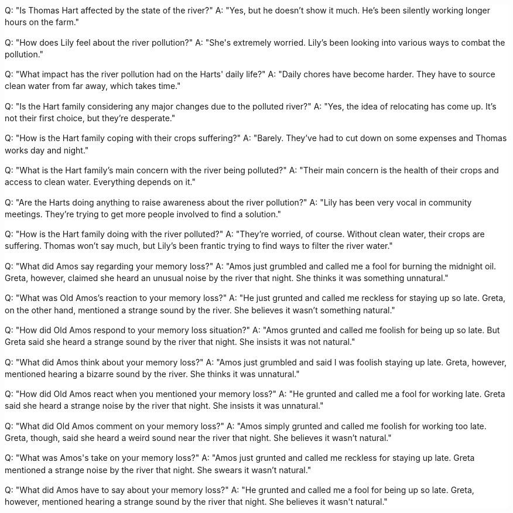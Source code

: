 Q: "Is Thomas Hart affected by the state of the river?"
A: "Yes, but he doesn’t show it much. He’s been silently working longer hours on the farm."

Q: "How does Lily feel about the river pollution?"
A: "She's extremely worried. Lily’s been looking into various ways to combat the pollution."

Q: "What impact has the river pollution had on the Harts' daily life?"
A: "Daily chores have become harder. They have to source clean water from far away, which takes time."

Q: "Is the Hart family considering any major changes due to the polluted river?"
A: "Yes, the idea of relocating has come up. It’s not their first choice, but they’re desperate."

Q: "How is the Hart family coping with their crops suffering?"
A: "Barely. They’ve had to cut down on some expenses and Thomas works day and night."

Q: "What is the Hart family’s main concern with the river being polluted?"
A: "Their main concern is the health of their crops and access to clean water. Everything depends on it."

Q: "Are the Harts doing anything to raise awareness about the river pollution?"
A: "Lily has been very vocal in community meetings. They’re trying to get more people involved to find a solution."

Q: "How is the Hart family doing with the river polluted?"
A: "They’re worried, of course. Without clean water, their crops are suffering. Thomas won’t say much, but Lily’s been frantic trying to find ways to filter the river water."


Q: "What did Amos say regarding your memory loss?"
A: "Amos just grumbled and called me a fool for burning the midnight oil. Greta, however, claimed she heard an unusual noise by the river that night. She thinks it was something unnatural."

Q: "What was Old Amos’s reaction to your memory loss?"
A: "He just grunted and called me reckless for staying up so late. Greta, on the other hand, mentioned a strange sound by the river. She believes it wasn’t something natural."

Q: "How did Old Amos respond to your memory loss situation?"
A: "Amos grunted and called me foolish for being up so late. But Greta said she heard a strange sound by the river that night. She insists it was not natural."

Q: "What did Amos think about your memory loss?"
A: "Amos just grumbled and said I was foolish staying up late. Greta, however, mentioned hearing a bizarre sound by the river. She thinks it was unnatural."

Q: "How did Old Amos react when you mentioned your memory loss?"
A: "He grunted and called me a fool for working late. Greta said she heard a strange noise by the river that night. She insists it was unnatural."

Q: "What did Old Amos comment on your memory loss?"
A: "Amos simply grunted and called me foolish for working too late. Greta, though, said she heard a weird sound near the river that night. She believes it wasn’t natural."

Q: "What was Amos's take on your memory loss?"
A: "Amos just grunted and called me reckless for staying up late. Greta mentioned a strange noise by the river that night. She swears it wasn’t natural."

Q: "What did Amos have to say about your memory loss?"
A: "He grunted and called me a fool for being up so late. Greta, however, mentioned hearing a strange sound by the river that night. She believes it wasn't natural."
